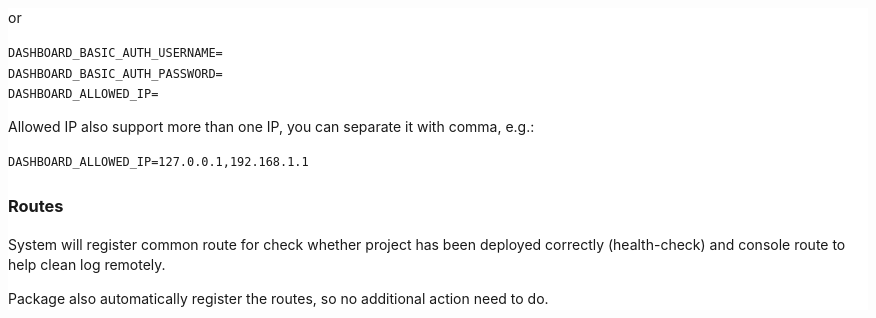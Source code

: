 or

```.env
DASHBOARD_BASIC_AUTH_USERNAME=
DASHBOARD_BASIC_AUTH_PASSWORD=
DASHBOARD_ALLOWED_IP=
```

Allowed IP also support more than one IP, you can separate it with comma, e.g.:

```.env
DASHBOARD_ALLOWED_IP=127.0.0.1,192.168.1.1
```

### Routes

System will register common route for check whether project has been deployed correctly (health-check) and console route to help clean log remotely.

Package also automatically register the routes, so no additional action need to do.
